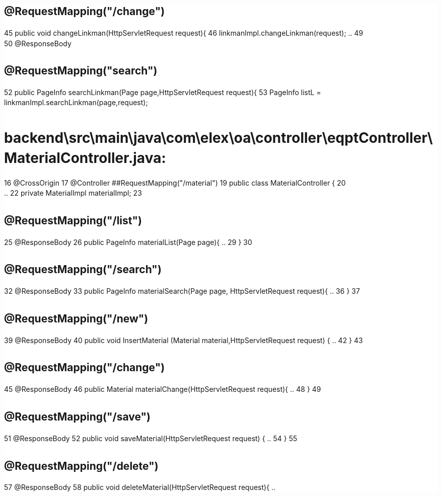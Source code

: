 ##   @RequestMapping("/change")
   45      public void  changeLinkman(HttpServletRequest request){
   46          linkmanImpl.changeLinkman(request);
   ..
   49  
   50      @ResponseBody
##   @RequestMapping("search")
   52      public PageInfo<Linkman> searchLinkman(Page page,HttpServletRequest request){
   53          PageInfo<Linkman> listL = linkmanImpl.searchLinkman(page,request);

# backend\src\main\java\com\elex\oa\controller\eqptController\MaterialController.java:
   16  @CrossOrigin
   17  @Controller
##RequestMapping("/material")
   19  public class MaterialController {
   20  
   ..
   22      private MaterialImpl materialImpl;
   23  
##   @RequestMapping("/list")
   25      @ResponseBody
   26      public PageInfo<Material> materialList(Page page){
   ..
   29      }
   30  
##   @RequestMapping("/search")
   32      @ResponseBody
   33      public PageInfo<Material> materialSearch(Page page, HttpServletRequest request){
   ..
   36      }
   37  
##   @RequestMapping("/new")
   39      @ResponseBody
   40      public void InsertMaterial (Material material,HttpServletRequest request) {
   ..
   42      }
   43  
##   @RequestMapping("/change")
   45      @ResponseBody
   46      public Material materialChange(HttpServletRequest request){
   ..
   48      }
   49  
##   @RequestMapping("/save")
   51      @ResponseBody
   52      public void saveMaterial(HttpServletRequest request) {
   ..
   54      }
   55  
##   @RequestMapping("/delete")
   57      @ResponseBody
   58      public void deleteMaterial(HttpServletRequest request){
   ..